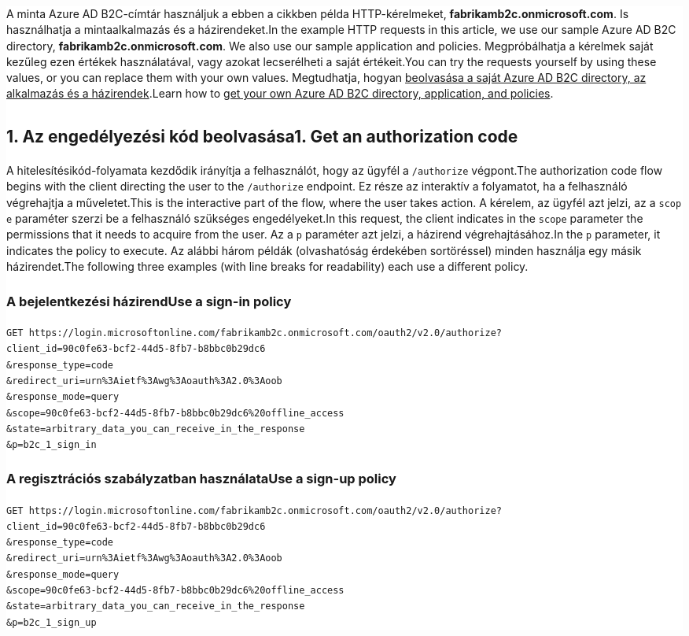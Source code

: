 <span data-ttu-id="a222e-120">A minta Azure AD B2C-címtár használjuk a ebben a cikkben példa HTTP-kérelmeket, **fabrikamb2c.onmicrosoft.com**. Is használhatja a mintaalkalmazás és a házirendeket.</span><span class="sxs-lookup"><span data-stu-id="a222e-120">In the example HTTP requests in this article, we use our sample Azure AD B2C directory, **fabrikamb2c.onmicrosoft.com**. We also use our sample application and policies.</span></span> <span data-ttu-id="a222e-121">Megpróbálhatja a kérelmek saját kezűleg ezen értékek használatával, vagy azokat lecserélheti a saját értékeit.</span><span class="sxs-lookup"><span data-stu-id="a222e-121">You can try the requests yourself by using these values, or you can replace them with your own values.</span></span>
<span data-ttu-id="a222e-122">Megtudhatja, hogyan [beolvasása a saját Azure AD B2C directory, az alkalmazás és a házirendek](#use-your-own-azure-ad-b2c-directory).</span><span class="sxs-lookup"><span data-stu-id="a222e-122">Learn how to [get your own Azure AD B2C directory, application, and policies](#use-your-own-azure-ad-b2c-directory).</span></span>

## <a name="1-get-an-authorization-code"></a><span data-ttu-id="a222e-123">1. Az engedélyezési kód beolvasása</span><span class="sxs-lookup"><span data-stu-id="a222e-123">1. Get an authorization code</span></span>
<span data-ttu-id="a222e-124">A hitelesítésikód-folyamata kezdődik irányítja a felhasználót, hogy az ügyfél a `/authorize` végpont.</span><span class="sxs-lookup"><span data-stu-id="a222e-124">The authorization code flow begins with the client directing the user to the `/authorize` endpoint.</span></span> <span data-ttu-id="a222e-125">Ez része az interaktív a folyamatot, ha a felhasználó végrehajtja a műveletet.</span><span class="sxs-lookup"><span data-stu-id="a222e-125">This is the interactive part of the flow, where the user takes action.</span></span> <span data-ttu-id="a222e-126">A kérelem, az ügyfél azt jelzi, az a `scope` paraméter szerzi be a felhasználó szükséges engedélyeket.</span><span class="sxs-lookup"><span data-stu-id="a222e-126">In this request, the client indicates in the `scope` parameter the permissions that it needs to acquire from the user.</span></span> <span data-ttu-id="a222e-127">Az a `p` paraméter azt jelzi, a házirend végrehajtásához.</span><span class="sxs-lookup"><span data-stu-id="a222e-127">In the `p` parameter, it indicates the policy to execute.</span></span> <span data-ttu-id="a222e-128">Az alábbi három példák (olvashatóság érdekében sortöréssel) minden használja egy másik házirendet.</span><span class="sxs-lookup"><span data-stu-id="a222e-128">The following three examples (with line breaks for readability) each use a different policy.</span></span>

### <a name="use-a-sign-in-policy"></a><span data-ttu-id="a222e-129">A bejelentkezési házirend</span><span class="sxs-lookup"><span data-stu-id="a222e-129">Use a sign-in policy</span></span>
```
GET https://login.microsoftonline.com/fabrikamb2c.onmicrosoft.com/oauth2/v2.0/authorize?
client_id=90c0fe63-bcf2-44d5-8fb7-b8bbc0b29dc6
&response_type=code
&redirect_uri=urn%3Aietf%3Awg%3Aoauth%3A2.0%3Aoob
&response_mode=query
&scope=90c0fe63-bcf2-44d5-8fb7-b8bbc0b29dc6%20offline_access
&state=arbitrary_data_you_can_receive_in_the_response
&p=b2c_1_sign_in
```

### <a name="use-a-sign-up-policy"></a><span data-ttu-id="a222e-130">A regisztrációs szabályzatban használata</span><span class="sxs-lookup"><span data-stu-id="a222e-130">Use a sign-up policy</span></span>
```
GET https://login.microsoftonline.com/fabrikamb2c.onmicrosoft.com/oauth2/v2.0/authorize?
client_id=90c0fe63-bcf2-44d5-8fb7-b8bbc0b29dc6
&response_type=code
&redirect_uri=urn%3Aietf%3Awg%3Aoauth%3A2.0%3Aoob
&response_mode=query
&scope=90c0fe63-bcf2-44d5-8fb7-b8bbc0b29dc6%20offline_access
&state=arbitrary_data_you_can_receive_in_the_response
&p=b2c_1_sign_up
```
